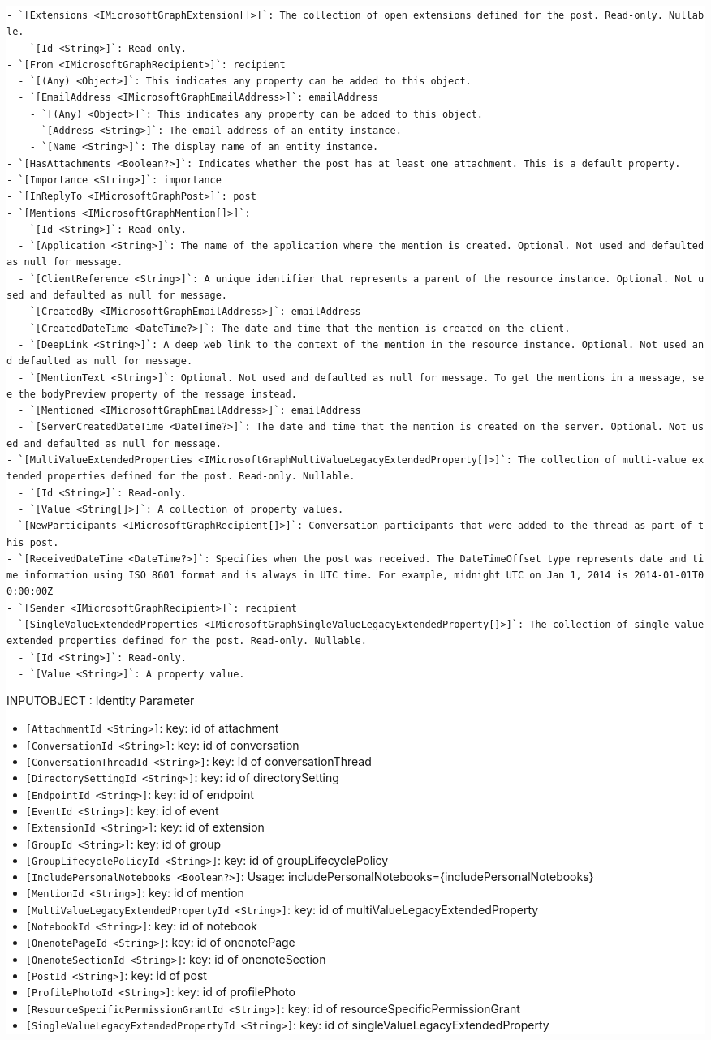     - `[Extensions <IMicrosoftGraphExtension[]>]`: The collection of open extensions defined for the post. Read-only. Nullable.
      - `[Id <String>]`: Read-only.
    - `[From <IMicrosoftGraphRecipient>]`: recipient
      - `[(Any) <Object>]`: This indicates any property can be added to this object.
      - `[EmailAddress <IMicrosoftGraphEmailAddress>]`: emailAddress
        - `[(Any) <Object>]`: This indicates any property can be added to this object.
        - `[Address <String>]`: The email address of an entity instance.
        - `[Name <String>]`: The display name of an entity instance.
    - `[HasAttachments <Boolean?>]`: Indicates whether the post has at least one attachment. This is a default property.
    - `[Importance <String>]`: importance
    - `[InReplyTo <IMicrosoftGraphPost>]`: post
    - `[Mentions <IMicrosoftGraphMention[]>]`: 
      - `[Id <String>]`: Read-only.
      - `[Application <String>]`: The name of the application where the mention is created. Optional. Not used and defaulted as null for message.
      - `[ClientReference <String>]`: A unique identifier that represents a parent of the resource instance. Optional. Not used and defaulted as null for message.
      - `[CreatedBy <IMicrosoftGraphEmailAddress>]`: emailAddress
      - `[CreatedDateTime <DateTime?>]`: The date and time that the mention is created on the client.
      - `[DeepLink <String>]`: A deep web link to the context of the mention in the resource instance. Optional. Not used and defaulted as null for message.
      - `[MentionText <String>]`: Optional. Not used and defaulted as null for message. To get the mentions in a message, see the bodyPreview property of the message instead.
      - `[Mentioned <IMicrosoftGraphEmailAddress>]`: emailAddress
      - `[ServerCreatedDateTime <DateTime?>]`: The date and time that the mention is created on the server. Optional. Not used and defaulted as null for message.
    - `[MultiValueExtendedProperties <IMicrosoftGraphMultiValueLegacyExtendedProperty[]>]`: The collection of multi-value extended properties defined for the post. Read-only. Nullable.
      - `[Id <String>]`: Read-only.
      - `[Value <String[]>]`: A collection of property values.
    - `[NewParticipants <IMicrosoftGraphRecipient[]>]`: Conversation participants that were added to the thread as part of this post.
    - `[ReceivedDateTime <DateTime?>]`: Specifies when the post was received. The DateTimeOffset type represents date and time information using ISO 8601 format and is always in UTC time. For example, midnight UTC on Jan 1, 2014 is 2014-01-01T00:00:00Z
    - `[Sender <IMicrosoftGraphRecipient>]`: recipient
    - `[SingleValueExtendedProperties <IMicrosoftGraphSingleValueLegacyExtendedProperty[]>]`: The collection of single-value extended properties defined for the post. Read-only. Nullable.
      - `[Id <String>]`: Read-only.
      - `[Value <String>]`: A property value.

INPUTOBJECT <IGroupsIdentity>: Identity Parameter
  - `[AttachmentId <String>]`: key: id of attachment
  - `[ConversationId <String>]`: key: id of conversation
  - `[ConversationThreadId <String>]`: key: id of conversationThread
  - `[DirectorySettingId <String>]`: key: id of directorySetting
  - `[EndpointId <String>]`: key: id of endpoint
  - `[EventId <String>]`: key: id of event
  - `[ExtensionId <String>]`: key: id of extension
  - `[GroupId <String>]`: key: id of group
  - `[GroupLifecyclePolicyId <String>]`: key: id of groupLifecyclePolicy
  - `[IncludePersonalNotebooks <Boolean?>]`: Usage: includePersonalNotebooks={includePersonalNotebooks}
  - `[MentionId <String>]`: key: id of mention
  - `[MultiValueLegacyExtendedPropertyId <String>]`: key: id of multiValueLegacyExtendedProperty
  - `[NotebookId <String>]`: key: id of notebook
  - `[OnenotePageId <String>]`: key: id of onenotePage
  - `[OnenoteSectionId <String>]`: key: id of onenoteSection
  - `[PostId <String>]`: key: id of post
  - `[ProfilePhotoId <String>]`: key: id of profilePhoto
  - `[ResourceSpecificPermissionGrantId <String>]`: key: id of resourceSpecificPermissionGrant
  - `[SingleValueLegacyExtendedPropertyId <String>]`: key: id of singleValueLegacyExtendedProperty